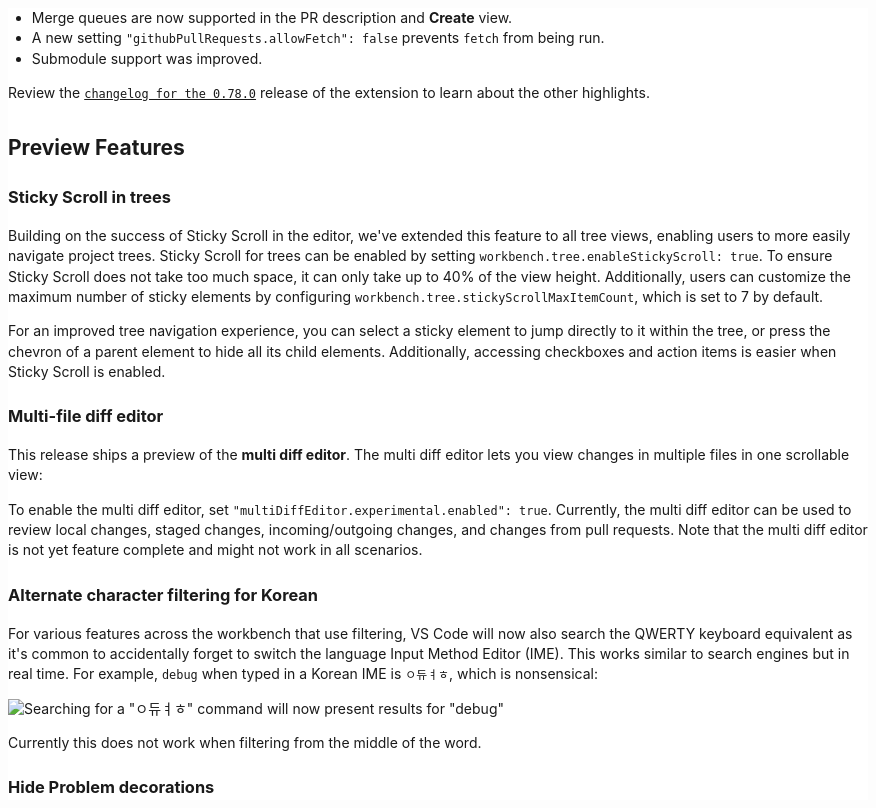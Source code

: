 * Merge queues are now supported in the PR description and **Create** view.
* A new setting `"githubPullRequests.allowFetch": false` prevents `fetch` from being run.
* Submodule support was improved.

Review the [`changelog for the 0.78.0`](HTTPS://github.com/microsoft/vscode-pull-request-github/blob/main/CHANGELOG.md#0780) release of the extension to learn about the other highlights.

## Preview Features

### Sticky Scroll in trees

Building on the success of Sticky Scroll in the editor, we've extended this feature to all tree views, enabling users to more easily navigate project trees. Sticky Scroll for trees can be enabled by setting `workbench.tree.enableStickyScroll: true`. To ensure Sticky Scroll does not take too much space, it can only take up to 40% of the view height. Additionally, users can customize the maximum number of sticky elements by configuring `workbench.tree.stickyScrollMaxItemCount`, which is set to 7 by default.

<video src="images/1_85/sticky-scroll-file-explorer.mp4" autoplay loop controls muted title="Sticky Scroll in the File Explorer"></video>

For an improved tree navigation experience, you can select a sticky element to jump directly to it within the tree, or press the chevron of a parent element to hide all its child elements. Additionally, accessing checkboxes and action items is easier when Sticky Scroll is enabled.

<video src="images/1_85/sticky-scroll-extension-trees.mp4" autoplay loop controls muted title="Sticky Scroll in the GitHub Pull Requests and Issues extension Pull Request tree view"></video>

### Multi-file diff editor

This release ships a preview of the **multi diff editor**. The multi diff editor lets you view changes in multiple files in one scrollable view:

<video src="images/1_85/multiFileDiffEditor.mp4" autoplay loop controls muted title="Multiple file diff view"></video>

To enable the multi diff editor, set `"multiDiffEditor.experimental.enabled": true`. Currently, the multi diff editor can be used to review local changes, staged changes, incoming/outgoing changes, and changes from pull requests. Note that the multi diff editor is not yet feature complete and might not work in all scenarios.

### Alternate character filtering for Korean

For various features across the workbench that use filtering, VS Code will now also search the QWERTY keyboard equivalent as it's common to accidentally forget to switch the language Input Method Editor (IME). This works similar to search engines but in real time. For example, `debug` when typed in a Korean IME is `ㅇ듀ㅕㅎ`, which is nonsensical:

![`Searching for a "ㅇ듀ㅕㅎ" command will now present results for "debug"`](images/1_85/korean-filtering.png)

Currently this does not work when filtering from the middle of the word.

### Hide Problem decorations
